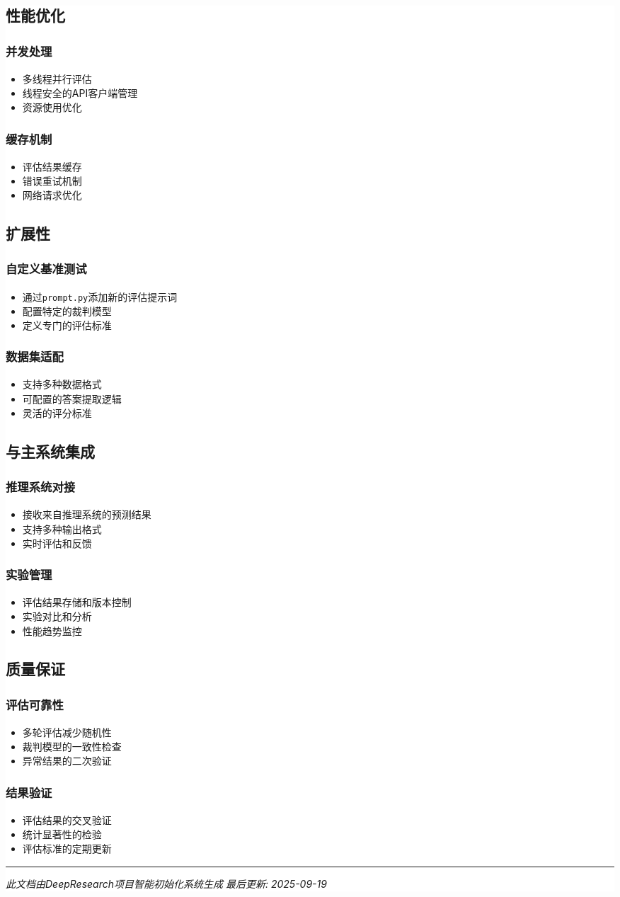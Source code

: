## 性能优化

### 并发处理
- 多线程并行评估
- 线程安全的API客户端管理
- 资源使用优化

### 缓存机制
- 评估结果缓存
- 错误重试机制
- 网络请求优化

## 扩展性

### 自定义基准测试
- 通过`prompt.py`添加新的评估提示词
- 配置特定的裁判模型
- 定义专门的评估标准

### 数据集适配
- 支持多种数据格式
- 可配置的答案提取逻辑
- 灵活的评分标准

## 与主系统集成

### 推理系统对接
- 接收来自推理系统的预测结果
- 支持多种输出格式
- 实时评估和反馈

### 实验管理
- 评估结果存储和版本控制
- 实验对比和分析
- 性能趋势监控

## 质量保证

### 评估可靠性
- 多轮评估减少随机性
- 裁判模型的一致性检查
- 异常结果的二次验证

### 结果验证
- 评估结果的交叉验证
- 统计显著性的检验
- 评估标准的定期更新

---

*此文档由DeepResearch项目智能初始化系统生成*
*最后更新: 2025-09-19*